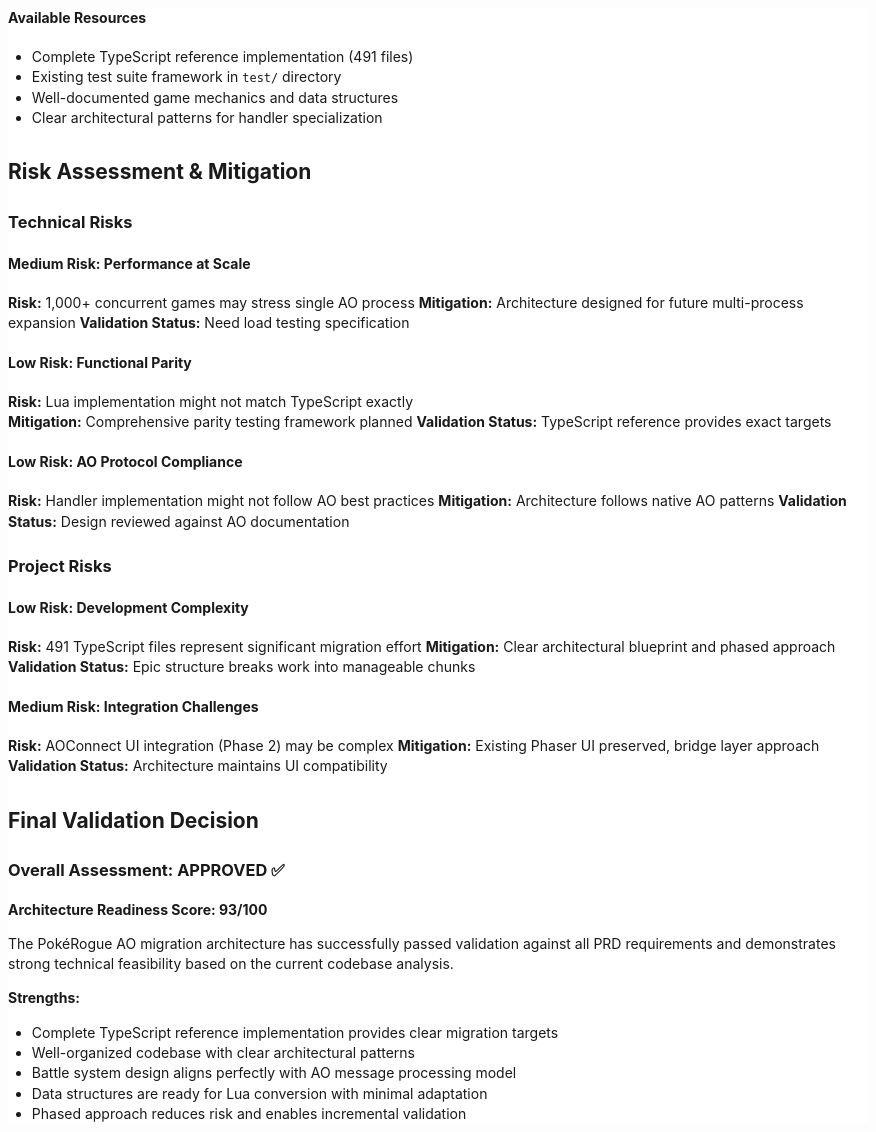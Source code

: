 #### Available Resources
- Complete TypeScript reference implementation (491 files)
- Existing test suite framework in `test/` directory
- Well-documented game mechanics and data structures
- Clear architectural patterns for handler specialization

## Risk Assessment & Mitigation

### Technical Risks

#### Medium Risk: Performance at Scale
**Risk:** 1,000+ concurrent games may stress single AO process
**Mitigation:** Architecture designed for future multi-process expansion
**Validation Status:** Need load testing specification

#### Low Risk: Functional Parity
**Risk:** Lua implementation might not match TypeScript exactly  
**Mitigation:** Comprehensive parity testing framework planned
**Validation Status:** TypeScript reference provides exact targets

#### Low Risk: AO Protocol Compliance
**Risk:** Handler implementation might not follow AO best practices
**Mitigation:** Architecture follows native AO patterns
**Validation Status:** Design reviewed against AO documentation

### Project Risks

#### Low Risk: Development Complexity
**Risk:** 491 TypeScript files represent significant migration effort
**Mitigation:** Clear architectural blueprint and phased approach
**Validation Status:** Epic structure breaks work into manageable chunks

#### Medium Risk: Integration Challenges  
**Risk:** AOConnect UI integration (Phase 2) may be complex
**Mitigation:** Existing Phaser UI preserved, bridge layer approach
**Validation Status:** Architecture maintains UI compatibility

## Final Validation Decision

### Overall Assessment: **APPROVED ✅**

**Architecture Readiness Score: 93/100**

The PokéRogue AO migration architecture has successfully passed validation against all PRD requirements and demonstrates strong technical feasibility based on the current codebase analysis.

**Strengths:**
- Complete TypeScript reference implementation provides clear migration targets
- Well-organized codebase with clear architectural patterns
- Battle system design aligns perfectly with AO message processing model
- Data structures are ready for Lua conversion with minimal adaptation
- Phased approach reduces risk and enables incremental validation
